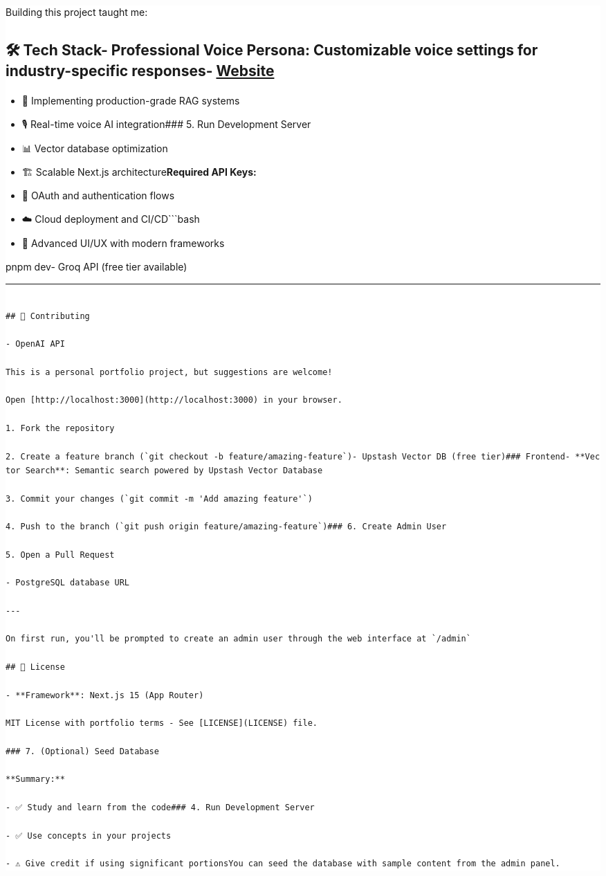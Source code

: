 Building this project taught me:

## 🛠️ Tech Stack- **Professional Voice Persona**: Customizable voice settings for industry-specific responses- [Website](#website)

- 🤖 Implementing production-grade RAG systems

- 🎙️ Real-time voice AI integration### 5. Run Development Server

- 📊 Vector database optimization

- 🏗️ Scalable Next.js architecture**Required API Keys:**

- 🔐 OAuth and authentication flows

- ☁️ Cloud deployment and CI/CD```bash

- 🎨 Advanced UI/UX with modern frameworks

pnpm dev- Groq API (free tier available)

---

```

## 🤝 Contributing

- OpenAI API

This is a personal portfolio project, but suggestions are welcome!

Open [http://localhost:3000](http://localhost:3000) in your browser.

1. Fork the repository

2. Create a feature branch (`git checkout -b feature/amazing-feature`)- Upstash Vector DB (free tier)### Frontend- **Vector Search**: Semantic search powered by Upstash Vector Database

3. Commit your changes (`git commit -m 'Add amazing feature'`)

4. Push to the branch (`git push origin feature/amazing-feature`)### 6. Create Admin User

5. Open a Pull Request

- PostgreSQL database URL

---

On first run, you'll be prompted to create an admin user through the web interface at `/admin`

## 📝 License

- **Framework**: Next.js 15 (App Router)

MIT License with portfolio terms - See [LICENSE](LICENSE) file.

### 7. (Optional) Seed Database

**Summary:**

- ✅ Study and learn from the code### 4. Run Development Server

- ✅ Use concepts in your projects

- ⚠️ Give credit if using significant portionsYou can seed the database with sample content from the admin panel.
```